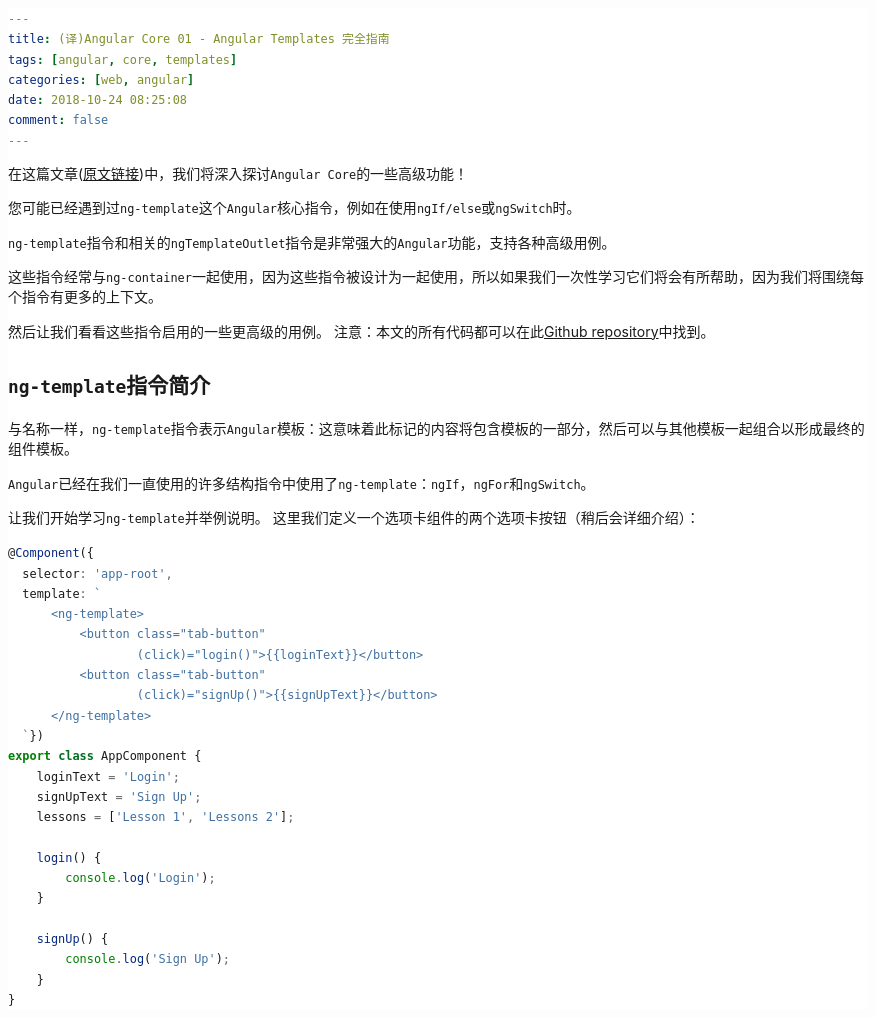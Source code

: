 ```yaml
---
title: (译)Angular Core 01 - Angular Templates 完全指南
tags: [angular, core, templates]
categories: [web, angular]
date: 2018-10-24 08:25:08
comment: false
---
```

在这篇文章([原文链接](https://blog.angular-university.io/angular-ng-template-ng-container-ngtemplateoutlet/))中，我们将深入探讨`Angular Core`的一些高级功能！

您可能已经遇到过`ng-template`这个`Angular`核心指令，例如在使用`ngIf/else`或`ngSwitch`时。

`ng-template`指令和相关的`ngTemplateOutlet`指令是非常强大的`Angular`功能，支持各种高级用例。

这些指令经常与`ng-container`一起使用，因为这些指令被设计为一起使用，所以如果我们一次性学习它们将会有所帮助，因为我们将围绕每个指令有更多的上下文。

然后让我们看看这些指令启用的一些更高级的用例。 注意：本文的所有代码都可以在此[Github repository](https://github.com/angular-university/ng-template-example)中找到。



## `ng-template`指令简介
与名称一样，`ng-template`指令表示`Angular`模板：这意味着此标记的内容将包含模板的一部分，然后可以与其他模板一起组合以形成最终的组件模板。

`Angular`已经在我们一直使用的许多结构指令中使用了`ng-template`：`ngIf`，`ngFor`和`ngSwitch`。

让我们开始学习`ng-template`并举例说明。 这里我们定义一个选项卡组件的两个选项卡按钮（稍后会详细介绍）：
```ts
@Component({
  selector: 'app-root',
  template: `      
      <ng-template>
          <button class="tab-button" 
                  (click)="login()">{{loginText}}</button>
          <button class="tab-button" 
                  (click)="signUp()">{{signUpText}}</button>
      </ng-template>
  `})
export class AppComponent {
    loginText = 'Login';
    signUpText = 'Sign Up'; 
    lessons = ['Lesson 1', 'Lessons 2'];

    login() {
        console.log('Login');
    }

    signUp() {
        console.log('Sign Up');
    }
}
```
